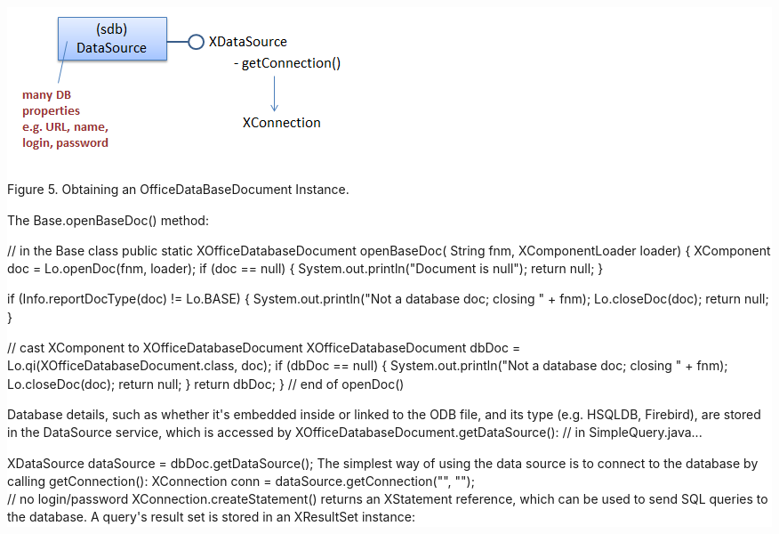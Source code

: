 
![](images/35-Examining_Base_Docs-5.png)

Figure 5. Obtaining an OfficeDataBaseDocument Instance. 

 
The Base.openBaseDoc() method: 
 
// in the Base class 
public static XOfficeDatabaseDocument openBaseDoc( 
                        String fnm, XComponentLoader loader) 
{ 
  XComponent doc = Lo.openDoc(fnm, loader); 
  if (doc == null) { 
    System.out.println("Document is null"); 
    return null; 
  } 
 
  if (Info.reportDocType(doc) != Lo.BASE) { 
    System.out.println("Not a database doc; closing " + fnm); 
    Lo.closeDoc(doc); 
    return null; 
  } 
 
  // cast XComponent to XOfficeDatabaseDocument 
  XOfficeDatabaseDocument dbDoc =  
             Lo.qi(XOfficeDatabaseDocument.class, doc); 
  if (dbDoc == null) { 
    System.out.println("Not a database doc; closing " + fnm); 
    Lo.closeDoc(doc); 
    return null; 
  } 
  return dbDoc; 
}  // end of openDoc() 
 
Database details, such as whether it's embedded inside or linked to the ODB file, and 
its type (e.g. HSQLDB, Firebird), are stored in the DataSource service, which is 
accessed by XOfficeDatabaseDocument.getDataSource(): 
// in SimpleQuery.java... 

XDataSource dataSource = dbDoc.getDataSource(); 
The simplest way of using the data source is to connect to the database by calling 
getConnection(): 
XConnection conn = dataSource.getConnection("", "");   
                                     // no login/password 
XConnection.createStatement() returns an XStatement reference, which can be used 
to send SQL queries to the database. A query's result set is stored in an XResultSet 
instance: 
 
